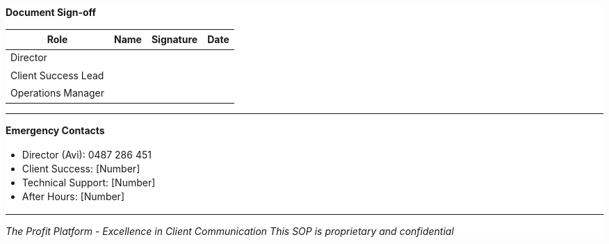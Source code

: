 
**Document Sign-off**

| Role | Name | Signature | Date |
|------|------|-----------|------|
| Director | | | |
| Client Success Lead | | | |
| Operations Manager | | | |

---

**Emergency Contacts**
- Director (Avi): 0487 286 451
- Client Success: [Number]
- Technical Support: [Number]
- After Hours: [Number]

---

*The Profit Platform - Excellence in Client Communication*
*This SOP is proprietary and confidential*